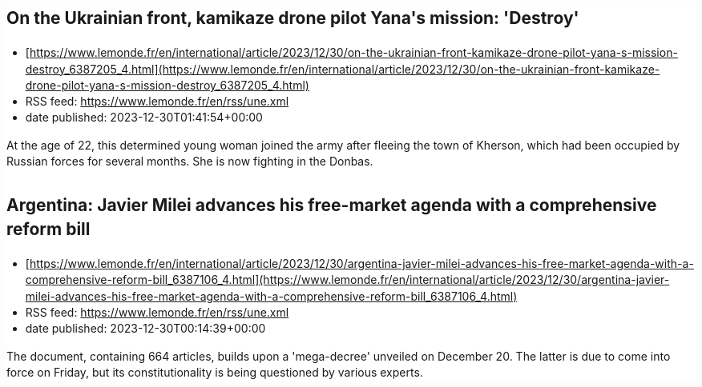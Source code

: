 ## On the Ukrainian front, kamikaze drone pilot Yana's mission: 'Destroy'
 - [https://www.lemonde.fr/en/international/article/2023/12/30/on-the-ukrainian-front-kamikaze-drone-pilot-yana-s-mission-destroy_6387205_4.html](https://www.lemonde.fr/en/international/article/2023/12/30/on-the-ukrainian-front-kamikaze-drone-pilot-yana-s-mission-destroy_6387205_4.html)
 - RSS feed: https://www.lemonde.fr/en/rss/une.xml
 - date published: 2023-12-30T01:41:54+00:00

At the age of 22, this determined young woman joined the army after fleeing the town of Kherson, which had been occupied by Russian forces for several months. She is now fighting in the Donbas.

## Argentina: Javier Milei advances his free-market agenda with a comprehensive reform bill
 - [https://www.lemonde.fr/en/international/article/2023/12/30/argentina-javier-milei-advances-his-free-market-agenda-with-a-comprehensive-reform-bill_6387106_4.html](https://www.lemonde.fr/en/international/article/2023/12/30/argentina-javier-milei-advances-his-free-market-agenda-with-a-comprehensive-reform-bill_6387106_4.html)
 - RSS feed: https://www.lemonde.fr/en/rss/une.xml
 - date published: 2023-12-30T00:14:39+00:00

The document, containing 664 articles, builds upon a 'mega-decree' unveiled on December 20. The latter is due to come into force on Friday, but its constitutionality is being questioned by various experts.

